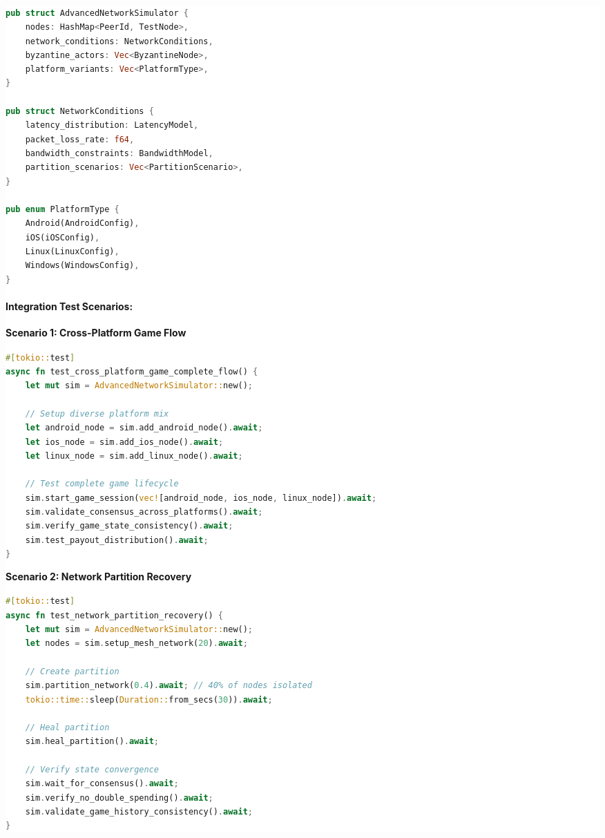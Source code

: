 ```rust
pub struct AdvancedNetworkSimulator {
    nodes: HashMap<PeerId, TestNode>,
    network_conditions: NetworkConditions,
    byzantine_actors: Vec<ByzantineNode>, 
    platform_variants: Vec<PlatformType>,
}

pub struct NetworkConditions {
    latency_distribution: LatencyModel,
    packet_loss_rate: f64,
    bandwidth_constraints: BandwidthModel,
    partition_scenarios: Vec<PartitionScenario>,
}

pub enum PlatformType {
    Android(AndroidConfig),
    iOS(iOSConfig), 
    Linux(LinuxConfig),
    Windows(WindowsConfig),
}
```

#### **Integration Test Scenarios**:

**Scenario 1: Cross-Platform Game Flow**
```rust
#[tokio::test]
async fn test_cross_platform_game_complete_flow() {
    let mut sim = AdvancedNetworkSimulator::new();
    
    // Setup diverse platform mix
    let android_node = sim.add_android_node().await;
    let ios_node = sim.add_ios_node().await;
    let linux_node = sim.add_linux_node().await;
    
    // Test complete game lifecycle
    sim.start_game_session(vec![android_node, ios_node, linux_node]).await;
    sim.validate_consensus_across_platforms().await;
    sim.verify_game_state_consistency().await;
    sim.test_payout_distribution().await;
}
```

**Scenario 2: Network Partition Recovery**
```rust  
#[tokio::test]
async fn test_network_partition_recovery() {
    let mut sim = AdvancedNetworkSimulator::new();
    let nodes = sim.setup_mesh_network(20).await;
    
    // Create partition
    sim.partition_network(0.4).await; // 40% of nodes isolated
    tokio::time::sleep(Duration::from_secs(30)).await;
    
    // Heal partition  
    sim.heal_partition().await;
    
    // Verify state convergence
    sim.wait_for_consensus().await;
    sim.verify_no_double_spending().await;
    sim.validate_game_history_consistency().await;
}
```
